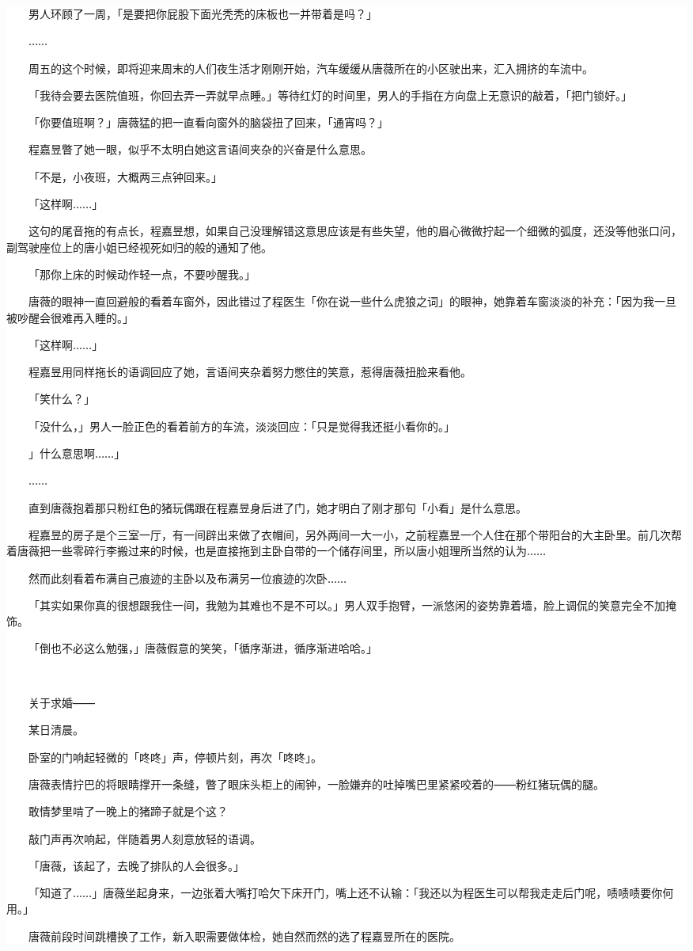 &emsp;&emsp;男人环顾了一周，「是要把你屁股下面光秃秃的床板也一并带着是吗？」  
  
&emsp;&emsp;……  
  
&emsp;&emsp;周五的这个时候，即将迎来周末的人们夜生活才刚刚开始，汽车缓缓从唐薇所在的小区驶出来，汇入拥挤的车流中。  
  
&emsp;&emsp;「我待会要去医院值班，你回去弄一弄就早点睡。」等待红灯的时间里，男人的手指在方向盘上无意识的敲着，「把门锁好。」  
  
&emsp;&emsp;「你要值班啊？」唐薇猛的把一直看向窗外的脑袋扭了回来，「通宵吗？」  
  
&emsp;&emsp;程嘉昱瞥了她一眼，似乎不太明白她这言语间夹杂的兴奋是什么意思。  
  
&emsp;&emsp;「不是，小夜班，大概两三点钟回来。」  
  
&emsp;&emsp;「这样啊……」  
  
&emsp;&emsp;这句的尾音拖的有点长，程嘉昱想，如果自己没理解错这意思应该是有些失望，他的眉心微微拧起一个细微的弧度，还没等他张口问，副驾驶座位上的唐小姐已经视死如归的般的通知了他。  
  
&emsp;&emsp;「那你上床的时候动作轻一点，不要吵醒我。」  
  
&emsp;&emsp;唐薇的眼神一直回避般的看着车窗外，因此错过了程医生「你在说一些什么虎狼之词」的眼神，她靠着车窗淡淡的补充：「因为我一旦被吵醒会很难再入睡的。」  
  
&emsp;&emsp;「这样啊……」  
  
&emsp;&emsp;程嘉昱用同样拖长的语调回应了她，言语间夹杂着努力憋住的笑意，惹得唐薇扭脸来看他。  
  
&emsp;&emsp;「笑什么？」  
  
&emsp;&emsp;「没什么，」男人一脸正色的看着前方的车流，淡淡回应：「只是觉得我还挺小看你的。」  
  
&emsp;&emsp;」什么意思啊……」  
  
&emsp;&emsp;……  
  
&emsp;&emsp;直到唐薇抱着那只粉红色的猪玩偶跟在程嘉昱身后进了门，她才明白了刚才那句「小看」是什么意思。  
  
&emsp;&emsp;程嘉昱的房子是个三室一厅，有一间辟出来做了衣帽间，另外两间一大一小，之前程嘉昱一个人住在那个带阳台的大主卧里。前几次帮着唐薇把一些零碎行李搬过来的时候，也是直接拖到主卧自带的一个储存间里，所以唐小姐理所当然的认为……  
  
&emsp;&emsp;然而此刻看着布满自己痕迹的主卧以及布满另一位痕迹的次卧……  
  
&emsp;&emsp;「其实如果你真的很想跟我住一间，我勉为其难也不是不可以。」男人双手抱臂，一派悠闲的姿势靠着墙，脸上调侃的笑意完全不加掩饰。  
  
&emsp;&emsp;「倒也不必这么勉强，」唐薇假意的笑笑，「循序渐进，循序渐进哈哈。」  
  
&emsp;&emsp;   
  
&emsp;&emsp;关于求婚——  
  
&emsp;&emsp;某日清晨。  
  
&emsp;&emsp;卧室的门响起轻微的「咚咚」声，停顿片刻，再次「咚咚」。  
  
&emsp;&emsp;唐薇表情拧巴的将眼睛撑开一条缝，瞥了眼床头柜上的闹钟，一脸嫌弃的吐掉嘴巴里紧紧咬着的——粉红猪玩偶的腿。  
  
&emsp;&emsp;敢情梦里啃了一晚上的猪蹄子就是个这？  
  
&emsp;&emsp;敲门声再次响起，伴随着男人刻意放轻的语调。  
  
&emsp;&emsp;「唐薇，该起了，去晚了排队的人会很多。」  
  
&emsp;&emsp;「知道了……」唐薇坐起身来，一边张着大嘴打哈欠下床开门，嘴上还不认输：「我还以为程医生可以帮我走走后门呢，啧啧啧要你何用。」  
  
&emsp;&emsp;唐薇前段时间跳槽换了工作，新入职需要做体检，她自然而然的选了程嘉昱所在的医院。  
  